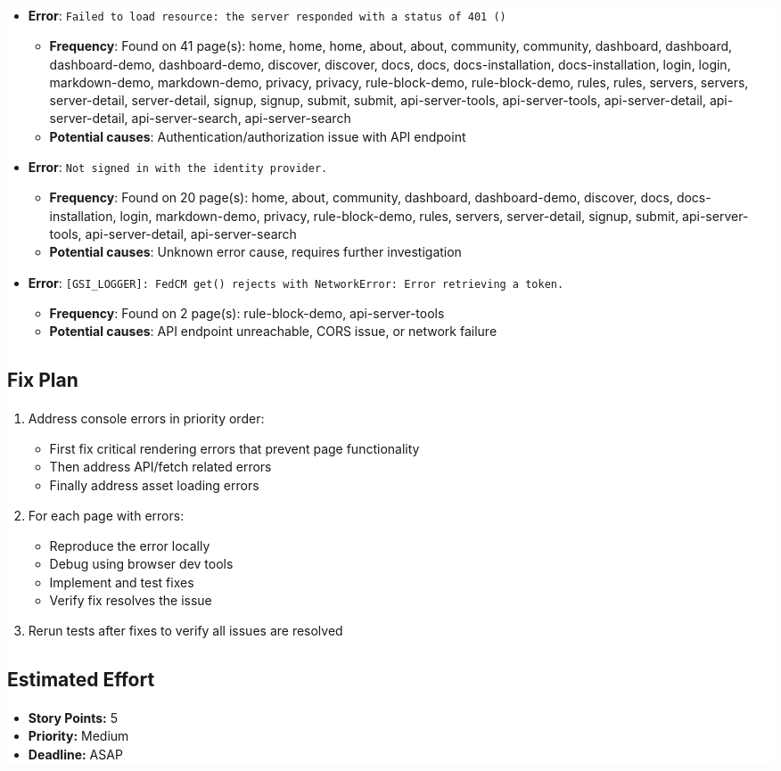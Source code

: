 - **Error**: `Failed to load resource: the server responded with a status of 401 ()`
  - **Frequency**: Found on 41 page(s): home, home, home, about, about, community, community, dashboard, dashboard, dashboard-demo, dashboard-demo, discover, discover, docs, docs, docs-installation, docs-installation, login, login, markdown-demo, markdown-demo, privacy, privacy, rule-block-demo, rule-block-demo, rules, rules, servers, servers, server-detail, server-detail, signup, signup, submit, submit, api-server-tools, api-server-tools, api-server-detail, api-server-detail, api-server-search, api-server-search
  - **Potential causes**: Authentication/authorization issue with API endpoint

- **Error**: `Not signed in with the identity provider.`
  - **Frequency**: Found on 20 page(s): home, about, community, dashboard, dashboard-demo, discover, docs, docs-installation, login, markdown-demo, privacy, rule-block-demo, rules, servers, server-detail, signup, submit, api-server-tools, api-server-detail, api-server-search
  - **Potential causes**: Unknown error cause, requires further investigation

- **Error**: `[GSI_LOGGER]: FedCM get() rejects with NetworkError: Error retrieving a token.`
  - **Frequency**: Found on 2 page(s): rule-block-demo, api-server-tools
  - **Potential causes**: API endpoint unreachable, CORS issue, or network failure


## Fix Plan

1. Address console errors in priority order:
   - First fix critical rendering errors that prevent page functionality
   - Then address API/fetch related errors
   - Finally address asset loading errors

2. For each page with errors:
   - Reproduce the error locally
   - Debug using browser dev tools
   - Implement and test fixes
   - Verify fix resolves the issue

3. Rerun tests after fixes to verify all issues are resolved

## Estimated Effort

- **Story Points:** 5
- **Priority:** Medium
- **Deadline:** ASAP
